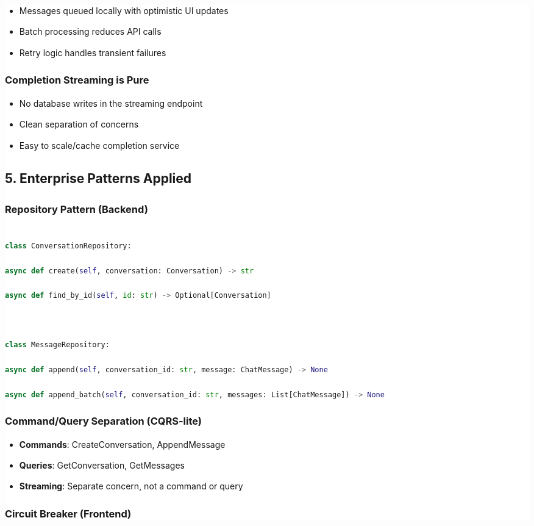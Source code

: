 
- Messages queued locally with optimistic UI updates

- Batch processing reduces API calls

- Retry logic handles transient failures

  

### Completion Streaming is Pure

  

- No database writes in the streaming endpoint

- Clean separation of concerns

- Easy to scale/cache completion service

  

## 5. Enterprise Patterns Applied

  

### Repository Pattern (Backend)

  

```python

class ConversationRepository:

async def create(self, conversation: Conversation) -> str

async def find_by_id(self, id: str) -> Optional[Conversation]

  

class MessageRepository:

async def append(self, conversation_id: str, message: ChatMessage) -> None

async def append_batch(self, conversation_id: str, messages: List[ChatMessage]) -> None

```

  

### Command/Query Separation (CQRS-lite)

  

- **Commands**: CreateConversation, AppendMessage

- **Queries**: GetConversation, GetMessages

- **Streaming**: Separate concern, not a command or query

  

### Circuit Breaker (Frontend)
